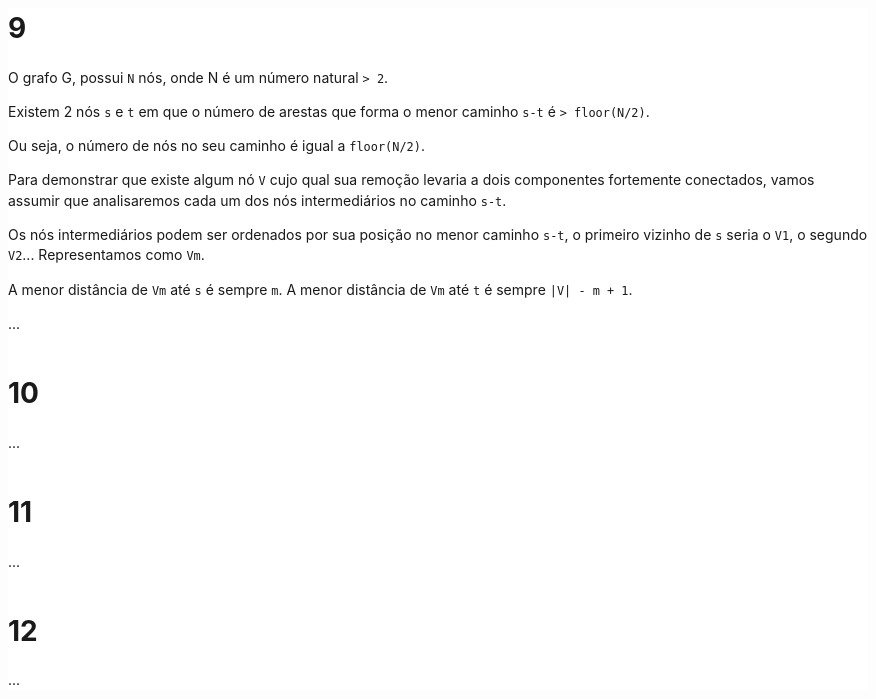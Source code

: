 # 9

O grafo G, possui `N` nós, onde N é um número natural `> 2`. 

Existem 2 nós `s` e `t` em que o número de arestas que forma o menor caminho `s-t` é `> floor(N/2)`.

Ou seja, o número de nós no seu caminho é igual a `floor(N/2)`.

Para demonstrar que existe algum nó `V` cujo qual sua remoção levaria a dois componentes fortemente conectados, vamos assumir que analisaremos cada um dos nós intermediários no caminho `s-t`.

Os nós intermediários podem ser ordenados por sua posição no menor caminho `s-t`, o primeiro vizinho de `s` seria o `V1`, o segundo `V2`... Representamos como `Vm`.

A menor distância de `Vm` até `s` é sempre `m`.
A menor distância de `Vm` até `t` é sempre `|V| - m + 1`.

...


```python

```

# 10

...

# 11

...

# 12

...